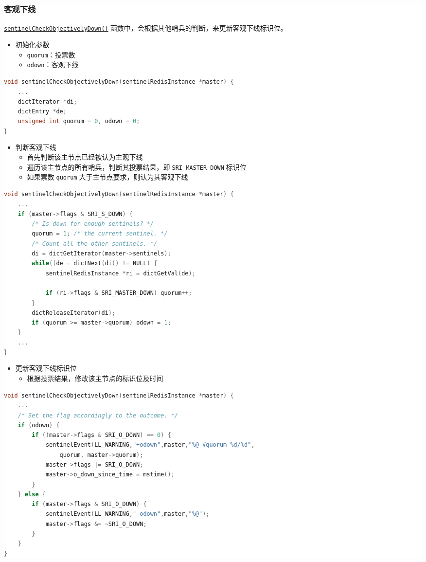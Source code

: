 ### 客观下线

[`sentinelCheckObjectivelyDown()`](https://github.com/redis/redis/blob/7.0.0/src/sentinel.c#L4496) 函数中，会根据其他哨兵的判断，来更新客观下线标识位。

- 初始化参数
  - `quorum`：投票数
  - `odown`：客观下线

```c
void sentinelCheckObjectivelyDown(sentinelRedisInstance *master) {
    ...
    dictIterator *di;
    dictEntry *de;
    unsigned int quorum = 0, odown = 0;
}
```

- 判断客观下线
  - 首先判断该主节点已经被认为主观下线
  - 遍历该主节点的所有哨兵，判断其投票结果，即 `SRI_MASTER_DOWN` 标识位
  - 如果票数 `quorum` 大于主节点要求，则认为其客观下线

```c
void sentinelCheckObjectivelyDown(sentinelRedisInstance *master) {
    ...
    if (master->flags & SRI_S_DOWN) {
        /* Is down for enough sentinels? */
        quorum = 1; /* the current sentinel. */
        /* Count all the other sentinels. */
        di = dictGetIterator(master->sentinels);
        while((de = dictNext(di)) != NULL) {
            sentinelRedisInstance *ri = dictGetVal(de);

            if (ri->flags & SRI_MASTER_DOWN) quorum++;
        }
        dictReleaseIterator(di);
        if (quorum >= master->quorum) odown = 1;
    }
    ...
}
```

- 更新客观下线标识位
  - 根据投票结果，修改该主节点的标识位及时间

```c
void sentinelCheckObjectivelyDown(sentinelRedisInstance *master) {
    ...
    /* Set the flag accordingly to the outcome. */
    if (odown) {
        if ((master->flags & SRI_O_DOWN) == 0) {
            sentinelEvent(LL_WARNING,"+odown",master,"%@ #quorum %d/%d",
                quorum, master->quorum);
            master->flags |= SRI_O_DOWN;
            master->o_down_since_time = mstime();
        }
    } else {
        if (master->flags & SRI_O_DOWN) {
            sentinelEvent(LL_WARNING,"-odown",master,"%@");
            master->flags &= ~SRI_O_DOWN;
        }
    }
}
```
